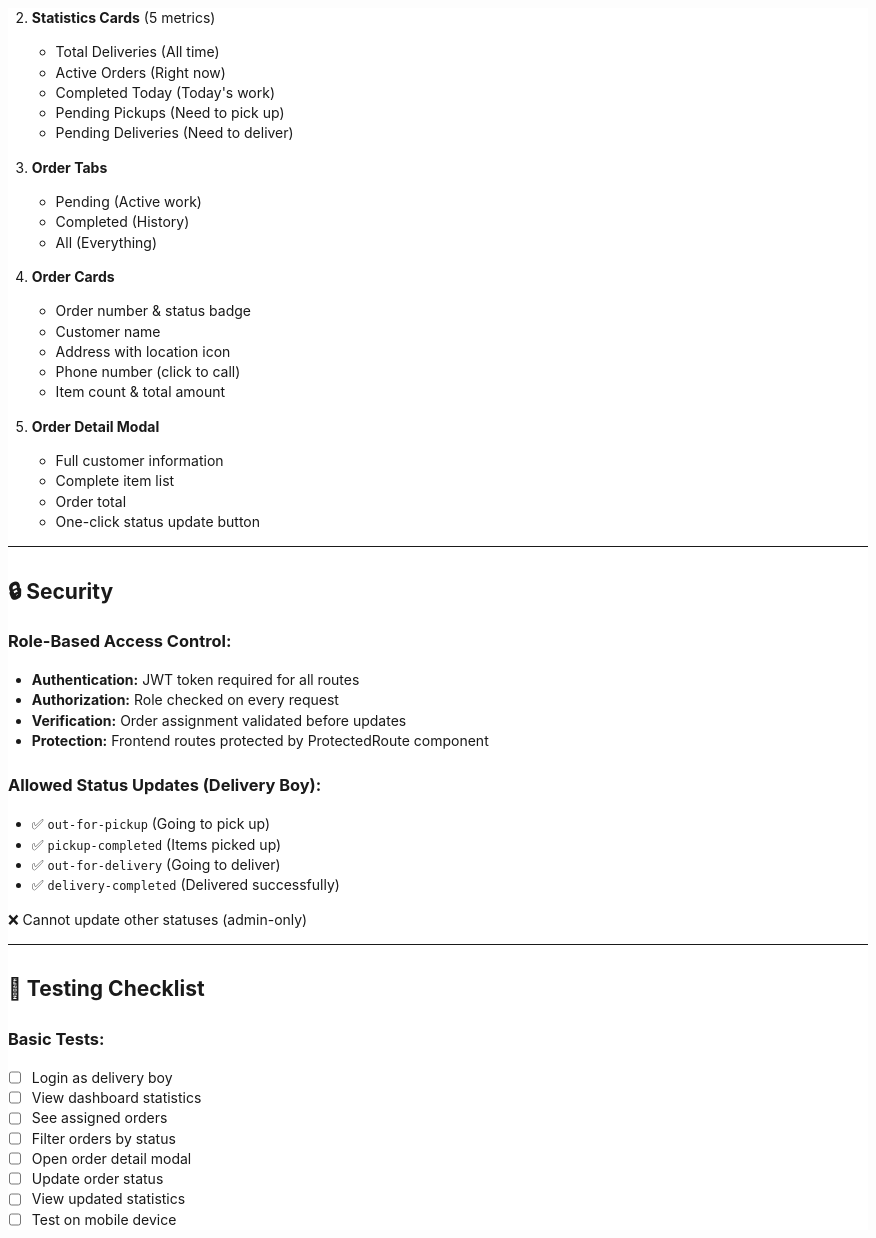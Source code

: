 2. **Statistics Cards** (5 metrics)
   - Total Deliveries (All time)
   - Active Orders (Right now)
   - Completed Today (Today's work)
   - Pending Pickups (Need to pick up)
   - Pending Deliveries (Need to deliver)

3. **Order Tabs**
   - Pending (Active work)
   - Completed (History)
   - All (Everything)

4. **Order Cards**
   - Order number & status badge
   - Customer name
   - Address with location icon
   - Phone number (click to call)
   - Item count & total amount

5. **Order Detail Modal**
   - Full customer information
   - Complete item list
   - Order total
   - One-click status update button

---

## 🔒 Security

### Role-Based Access Control:
- **Authentication:** JWT token required for all routes
- **Authorization:** Role checked on every request
- **Verification:** Order assignment validated before updates
- **Protection:** Frontend routes protected by ProtectedRoute component

### Allowed Status Updates (Delivery Boy):
- ✅ `out-for-pickup` (Going to pick up)
- ✅ `pickup-completed` (Items picked up)
- ✅ `out-for-delivery` (Going to deliver)
- ✅ `delivery-completed` (Delivered successfully)

❌ Cannot update other statuses (admin-only)

---

## 🧪 Testing Checklist

### Basic Tests:
- [ ] Login as delivery boy
- [ ] View dashboard statistics
- [ ] See assigned orders
- [ ] Filter orders by status
- [ ] Open order detail modal
- [ ] Update order status
- [ ] View updated statistics
- [ ] Test on mobile device
